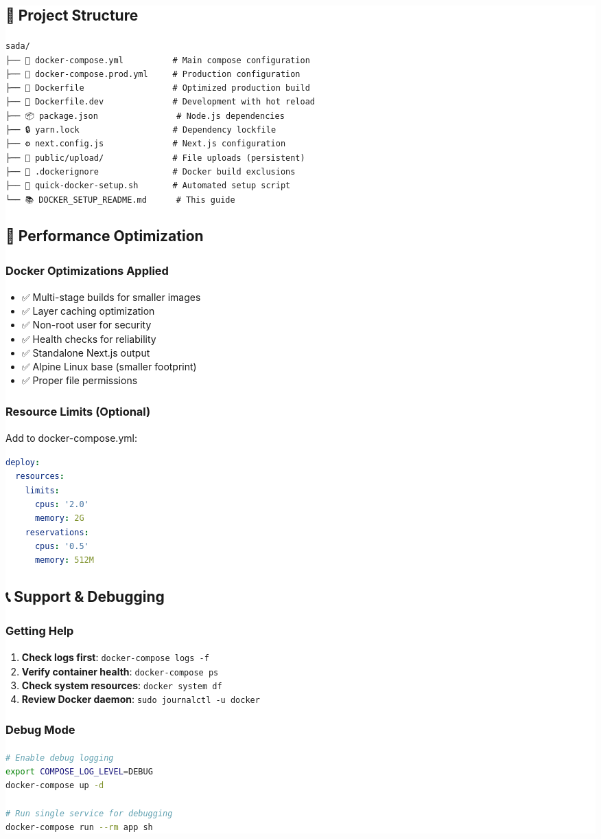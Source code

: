 ## 📁 Project Structure

```
sada/
├── 🐳 docker-compose.yml          # Main compose configuration
├── 🐳 docker-compose.prod.yml     # Production configuration  
├── 🐳 Dockerfile                  # Optimized production build
├── 🐳 Dockerfile.dev              # Development with hot reload
├── 📦 package.json                # Node.js dependencies
├── 🔒 yarn.lock                   # Dependency lockfile
├── ⚙️ next.config.js              # Next.js configuration
├── 📁 public/upload/              # File uploads (persistent)
├── 🔧 .dockerignore               # Docker build exclusions
├── 🚀 quick-docker-setup.sh       # Automated setup script
└── 📚 DOCKER_SETUP_README.md      # This guide
```

## 🚀 Performance Optimization

### Docker Optimizations Applied
- ✅ Multi-stage builds for smaller images
- ✅ Layer caching optimization
- ✅ Non-root user for security
- ✅ Health checks for reliability
- ✅ Standalone Next.js output
- ✅ Alpine Linux base (smaller footprint)
- ✅ Proper file permissions

### Resource Limits (Optional)
Add to docker-compose.yml:
```yaml
deploy:
  resources:
    limits:
      cpus: '2.0'
      memory: 2G
    reservations:
      cpus: '0.5'
      memory: 512M
```

## 📞 Support & Debugging

### Getting Help
1. **Check logs first**: `docker-compose logs -f`
2. **Verify container health**: `docker-compose ps`
3. **Check system resources**: `docker system df`
4. **Review Docker daemon**: `sudo journalctl -u docker`

### Debug Mode
```bash
# Enable debug logging
export COMPOSE_LOG_LEVEL=DEBUG
docker-compose up -d

# Run single service for debugging
docker-compose run --rm app sh
```
